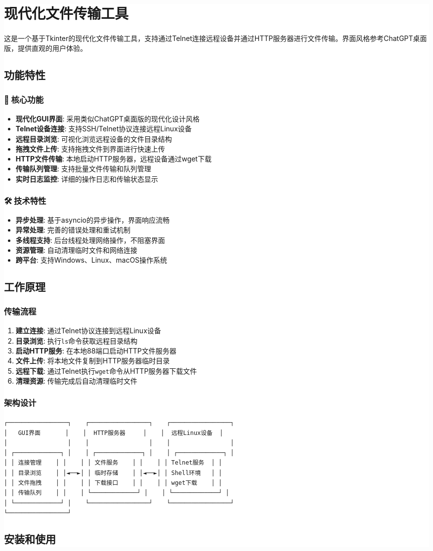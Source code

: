 # 现代化文件传输工具

这是一个基于Tkinter的现代化文件传输工具，支持通过Telnet连接远程设备并通过HTTP服务器进行文件传输。界面风格参考ChatGPT桌面版，提供直观的用户体验。

## 功能特性

### 🌟 核心功能
- **现代化GUI界面**: 采用类似ChatGPT桌面版的现代化设计风格
- **Telnet设备连接**: 支持SSH/Telnet协议连接远程Linux设备
- **远程目录浏览**: 可视化浏览远程设备的文件目录结构
- **拖拽文件上传**: 支持拖拽文件到界面进行快速上传
- **HTTP文件传输**: 本地启动HTTP服务器，远程设备通过wget下载
- **传输队列管理**: 支持批量文件传输和队列管理
- **实时日志监控**: 详细的操作日志和传输状态显示

### 🛠 技术特性
- **异步处理**: 基于asyncio的异步操作，界面响应流畅
- **异常处理**: 完善的错误处理和重试机制
- **多线程支持**: 后台线程处理网络操作，不阻塞界面
- **资源管理**: 自动清理临时文件和网络连接
- **跨平台**: 支持Windows、Linux、macOS操作系统

## 工作原理

### 传输流程
1. **建立连接**: 通过Telnet协议连接到远程Linux设备
2. **目录浏览**: 执行`ls`命令获取远程目录结构
3. **启动HTTP服务**: 在本地88端口启动HTTP文件服务器
4. **文件上传**: 将本地文件复制到HTTP服务器临时目录
5. **远程下载**: 通过Telnet执行`wget`命令从HTTP服务器下载文件
6. **清理资源**: 传输完成后自动清理临时文件

### 架构设计
```
┌─────────────────┐    ┌─────────────────┐    ┌─────────────────┐
│   GUI界面       │    │  HTTP服务器     │    │  远程Linux设备  │
│                 │    │                 │    │                 │
│ ┌─────────────┐ │    │ ┌─────────────┐ │    │ ┌─────────────┐ │
│ │ 连接管理    │ │    │ │ 文件服务    │ │    │ │ Telnet服务  │ │
│ │ 目录浏览    │ │◄──►│ │ 临时存储    │ │◄──►│ │ Shell环境   │ │
│ │ 文件拖拽    │ │    │ │ 下载接口    │ │    │ │ wget下载    │ │
│ │ 传输队列    │ │    │ └─────────────┘ │    │ └─────────────┘ │
│ └─────────────┘ │    └─────────────────┘    └─────────────────┘
└─────────────────┘
```

## 安装和使用
